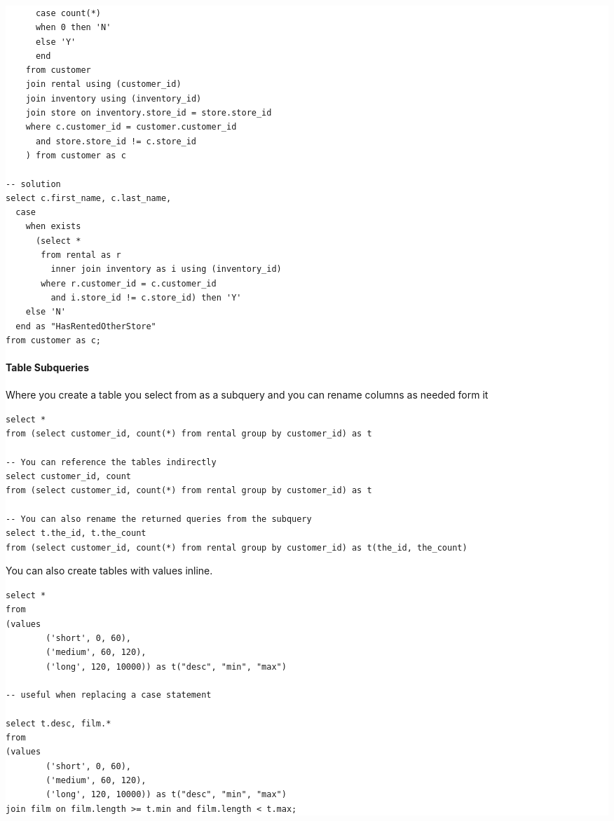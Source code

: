 ```
      case count(*)
      when 0 then 'N'
      else 'Y'
      end
    from customer
    join rental using (customer_id)
    join inventory using (inventory_id)
    join store on inventory.store_id = store.store_id
    where c.customer_id = customer.customer_id
      and store.store_id != c.store_id
    ) from customer as c

-- solution
select c.first_name, c.last_name,
  case
    when exists
      (select *
       from rental as r
         inner join inventory as i using (inventory_id)
       where r.customer_id = c.customer_id
         and i.store_id != c.store_id) then 'Y'
    else 'N'
  end as "HasRentedOtherStore"
from customer as c;
```

#### Table Subqueries
Where you create a table you select from as a subquery and you can rename columns as needed form it

```
select *
from (select customer_id, count(*) from rental group by customer_id) as t

-- You can reference the tables indirectly
select customer_id, count
from (select customer_id, count(*) from rental group by customer_id) as t

-- You can also rename the returned queries from the subquery
select t.the_id, t.the_count
from (select customer_id, count(*) from rental group by customer_id) as t(the_id, the_count)
```

You can also create tables with values inline.

```
select *
from
(values
        ('short', 0, 60),
        ('medium', 60, 120),
        ('long', 120, 10000)) as t("desc", "min", "max")
        
-- useful when replacing a case statement

select t.desc, film.*
from
(values
        ('short', 0, 60),
        ('medium', 60, 120),
        ('long', 120, 10000)) as t("desc", "min", "max")
join film on film.length >= t.min and film.length < t.max;
```
